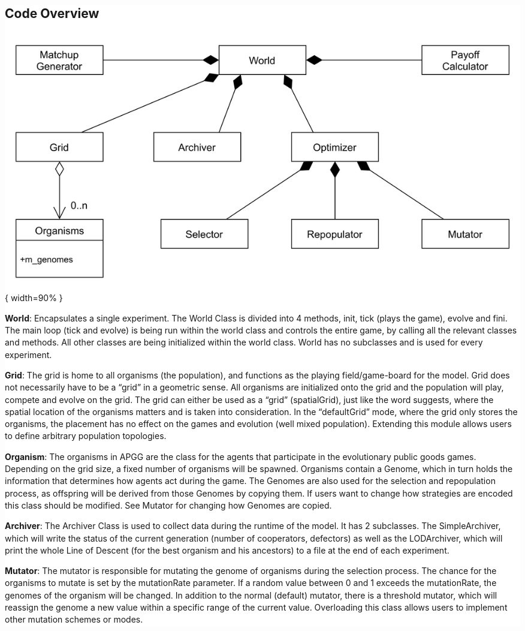 ## Code Overview

![A Figure Displaying the Class Structure of APGG.\label{fig:Classes}](img/ClassStructure.png){ width=90% }  

**World**: Encapsulates a single experiment. The World Class is divided into 4 methods, init, tick (plays the game), evolve and fini. The main loop (tick and evolve) is being run within the world class and controls the entire game, by calling all the relevant classes and methods. All other classes are being initialized within the world class. World has no subclasses and is used for every experiment.

**Grid**: The grid is home to all organisms (the population), and functions as the playing field/game-board for the model. Grid does not necessarily have to be a “grid” in a geometric sense. All organisms are initialized onto the grid and the population will play, compete and evolve on the grid.
	The grid can either be used as a “grid” (spatialGrid), just like the word suggests, where the spatial location of the organisms matters and is taken into consideration. In the “defaultGrid” mode, where the grid only stores the organisms, the placement has no effect on the games and evolution (well mixed population). Extending this module allows users to define arbitrary population topologies.

**Organism**: The organisms in APGG are the class for the agents that participate in the evolutionary public goods games. Depending on the grid size, a fixed number of organisms will be spawned. Organisms contain a Genome, which in turn holds the information that determines how agents act during the game. The Genomes are also used for the selection and repopulation process, as offspring will be derived from those Genomes by copying them. If users want to change how strategies are encoded this class should be modified. See Mutator for changing how Genomes are copied.

**Archiver**: The Archiver Class is used to collect data during the runtime of the model. It has 2 subclasses. The SimpleArchiver, which will write the status of the current generation (number of cooperators, defectors) as well as the LODArchiver, which will print the whole Line of Descent (for the best organism and his ancestors) to a file at the end of each experiment.

**Mutator**: The mutator is responsible for mutating the genome of organisms during the selection process. The chance for the organisms to mutate is set by the mutationRate parameter. If a random value between 0 and 1 exceeds the mutationRate, the genomes of the organism will be changed. In addition to the normal (default) mutator, there is a threshold mutator, which will reassign the genome a new value within a specific range of the current value. Overloading this class allows users to implement other mutation schemes or modes.
